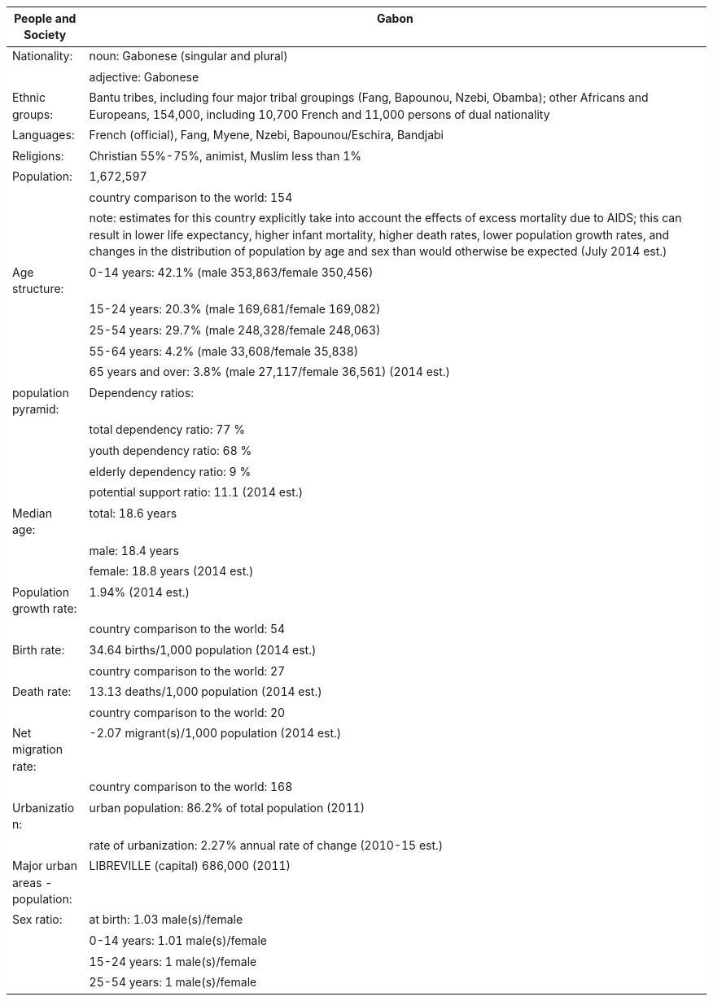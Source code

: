 | People and Society | Gabon |
| --- | --- |
| Nationality: | noun: Gabonese (singular and plural) |
| | adjective: Gabonese |
| Ethnic groups: | Bantu tribes, including four major tribal groupings (Fang, Bapounou, Nzebi, Obamba); other Africans and Europeans, 154,000, including 10,700 French and 11,000 persons of dual nationality |
| Languages: | French (official), Fang, Myene, Nzebi, Bapounou/Eschira, Bandjabi |
| Religions: | Christian 55%-75%, animist, Muslim less than 1% |
| Population: | 1,672,597 |
| | country comparison to the world:   154 |
| | note: estimates for this country explicitly take into account the effects of excess mortality due to AIDS; this can result in lower life expectancy, higher infant mortality, higher death rates, lower population growth rates, and changes in the distribution of population by age and sex than would otherwise be expected (July 2014 est.) |
| Age structure: | 0-14 years: 42.1% (male 353,863/female 350,456) |
| | 15-24 years: 20.3% (male 169,681/female 169,082) |
| | 25-54 years: 29.7% (male 248,328/female 248,063) |
| | 55-64 years: 4.2% (male 33,608/female 35,838) |
| | 65 years and over: 3.8% (male 27,117/female 36,561) (2014 est.) |
| population pyramid: | Dependency ratios: |
| | total dependency ratio: 77 % |
| | youth dependency ratio: 68 % |
| | elderly dependency ratio: 9 % |
| | potential support ratio: 11.1 (2014 est.) |
| Median age: | total: 18.6 years |
| | male: 18.4 years |
| | female: 18.8 years (2014 est.) |
| Population growth rate: | 1.94% (2014 est.) |
| | country comparison to the world:   54 |
| Birth rate: | 34.64 births/1,000 population (2014 est.) |
| | country comparison to the world:   27 |
| Death rate: | 13.13 deaths/1,000 population (2014 est.) |
| | country comparison to the world:   20 |
| Net migration rate: | -2.07 migrant(s)/1,000 population (2014 est.) |
| | country comparison to the world:   168 |
| Urbanization: | urban population: 86.2% of total population (2011) |
| | rate of urbanization: 2.27% annual rate of change (2010-15 est.) |
| Major urban areas - population: | LIBREVILLE (capital) 686,000 (2011) |
| Sex ratio: | at birth: 1.03 male(s)/female |
| | 0-14 years: 1.01 male(s)/female |
| | 15-24 years: 1 male(s)/female |
| | 25-54 years: 1 male(s)/female |